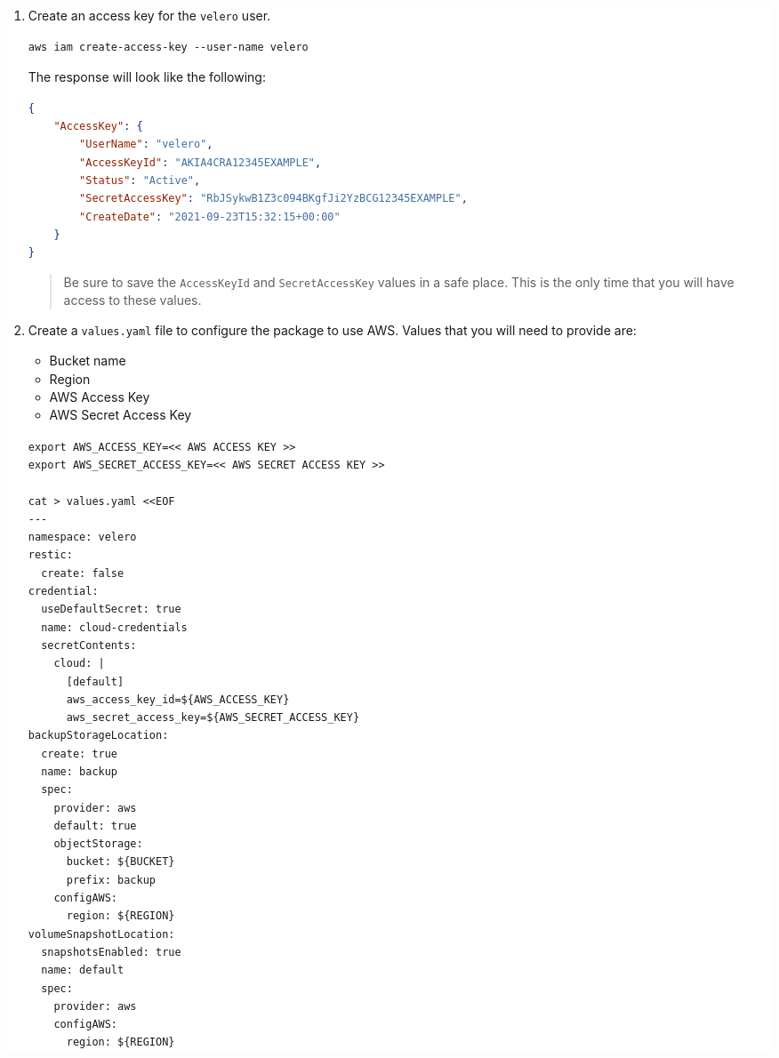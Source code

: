 1. Create an access key for the `velero` user.

    ```shell
    aws iam create-access-key --user-name velero
    ```

    The response will look like the following:

    ```json
    {
        "AccessKey": {
            "UserName": "velero",
            "AccessKeyId": "AKIA4CRA12345EXAMPLE",
            "Status": "Active",
            "SecretAccessKey": "RbJSykwB1Z3c094BKgfJi2YzBCG12345EXAMPLE",
            "CreateDate": "2021-09-23T15:32:15+00:00"
        }
    }
    ```

    > Be sure to save the `AccessKeyId` and `SecretAccessKey` values in a safe place. This is the only time that you will
    > have access to these values.

1. Create a `values.yaml` file to configure the package to use AWS. Values that you will need to provide are:

    * Bucket name
    * Region
    * AWS Access Key
    * AWS Secret Access Key

    ```shell
    export AWS_ACCESS_KEY=<< AWS ACCESS KEY >>
    export AWS_SECRET_ACCESS_KEY=<< AWS SECRET ACCESS KEY >>

    cat > values.yaml <<EOF
    ---
    namespace: velero
    restic:
      create: false
    credential:
      useDefaultSecret: true
      name: cloud-credentials
      secretContents:
        cloud: |
          [default]
          aws_access_key_id=${AWS_ACCESS_KEY}
          aws_secret_access_key=${AWS_SECRET_ACCESS_KEY}
    backupStorageLocation:
      create: true
      name: backup
      spec:
        provider: aws
        default: true
        objectStorage:
          bucket: ${BUCKET}
          prefix: backup
        configAWS:
          region: ${REGION}
    volumeSnapshotLocation:
      snapshotsEnabled: true
      name: default
      spec:
        provider: aws
        configAWS:
          region: ${REGION}